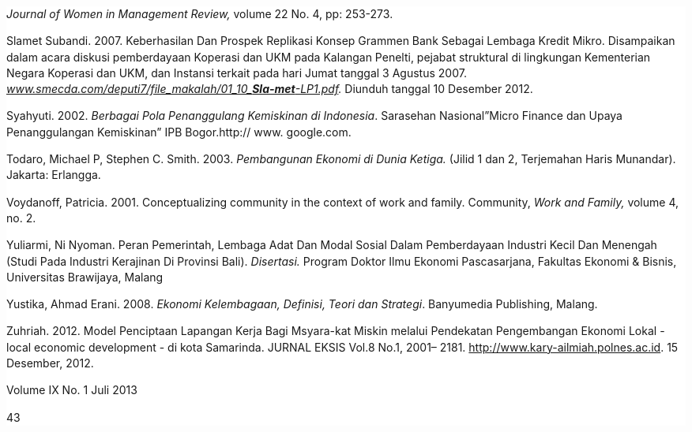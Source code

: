 <p><span class="font4" style="font-style:italic;">Journal of Women in Management Review,</span><span class="font4"> volume 22 No. 4, pp: 253-273.</span></p>
<p><span class="font4">Slamet Subandi. 2007. Keberhasilan Dan Prospek Replikasi Konsep Grammen Bank Sebagai Lembaga Kredit Mikro. Disampaikan dalam acara diskusi pemberdayaan Koperasi dan UKM pada Kalangan Penelti, pejabat struktural di lingkungan Kementerian Negara Koperasi dan UKM, dan Instansi terkait pada hari Jumat tanggal 3 Agustus 2007. </span><a href="http://www.smecda.com/deputi7/file_makalah/01_10_Sla-met-LP1.pdf"><span class="font4" style="font-style:italic;">www.smecda.com/deputi7/file_makalah/01_10_</span><span class="font4" style="font-weight:bold;font-style:italic;">Sla-met</span><span class="font4" style="font-style:italic;">-LP1.pdf</span></a><span class="font4" style="font-style:italic;">.</span><span class="font4"> Diunduh tanggal 10 Desember 2012.</span></p>
<p><span class="font4">Syahyuti. 2002. </span><span class="font4" style="font-style:italic;">Berbagai Pola Penanggulang Kemiskinan di Indonesia</span><span class="font4">. Sarasehan Nasional”Micro Finance dan Upaya Penanggulangan Kemiskinan” IPB Bogor.http:// www. google.com.</span></p>
<p><span class="font4">Todaro, Michael P, Stephen C. Smith. 2003. </span><span class="font4" style="font-style:italic;">Pembangunan Ekonomi di Dunia Ketiga.</span><span class="font4"> (Jilid 1 dan 2, Terjemahan Haris Munandar). Jakarta: Erlangga.</span></p>
<p><span class="font4">Voydanoff, Patricia. 2001. Conceptualizing community in the context of work and family. Community, </span><span class="font4" style="font-style:italic;">Work and Family, </span><span class="font4">volume 4, no. 2.</span></p>
<p><span class="font4">Yuliarmi, Ni Nyoman. Peran Pemerintah, Lembaga Adat Dan Modal Sosial Dalam Pemberdayaan Industri Kecil Dan Menengah (Studi Pada Industri Kerajinan Di Provinsi Bali). </span><span class="font4" style="font-style:italic;">Disertasi.</span><span class="font4"> Program Doktor Ilmu Ekonomi Pascasarjana, Fakultas Ekonomi &amp;&nbsp;Bisnis, Universitas Brawijaya, Malang</span></p>
<p><span class="font4">Yustika, Ahmad Erani. 2008. </span><span class="font4" style="font-style:italic;">Ekonomi Kelembagaan, Definisi, Teori dan Strategi</span><span class="font4">. Banyumedia Publishing, Malang.</span></p>
<p><span class="font4">Zuhriah. 2012. Model Penciptaan Lapangan Kerja Bagi Msyara-kat Miskin melalui Pendekatan Pengembangan Ekonomi Lokal - local economic development - di kota Samarinda. JURNAL EKSIS Vol.8 No.1, 2001– 2181. </span><a href="http://www.kary-ailmiah.polnes.ac.id"><span class="font4">http://www.kary-ailmiah.polnes.ac.id</span></a><span class="font4">. 15 Desember, 2012.</span></p>
<p><span class="font6">Volume IX No. 1 Juli 2013</span></p>
<p><span class="font0">43</span></p>